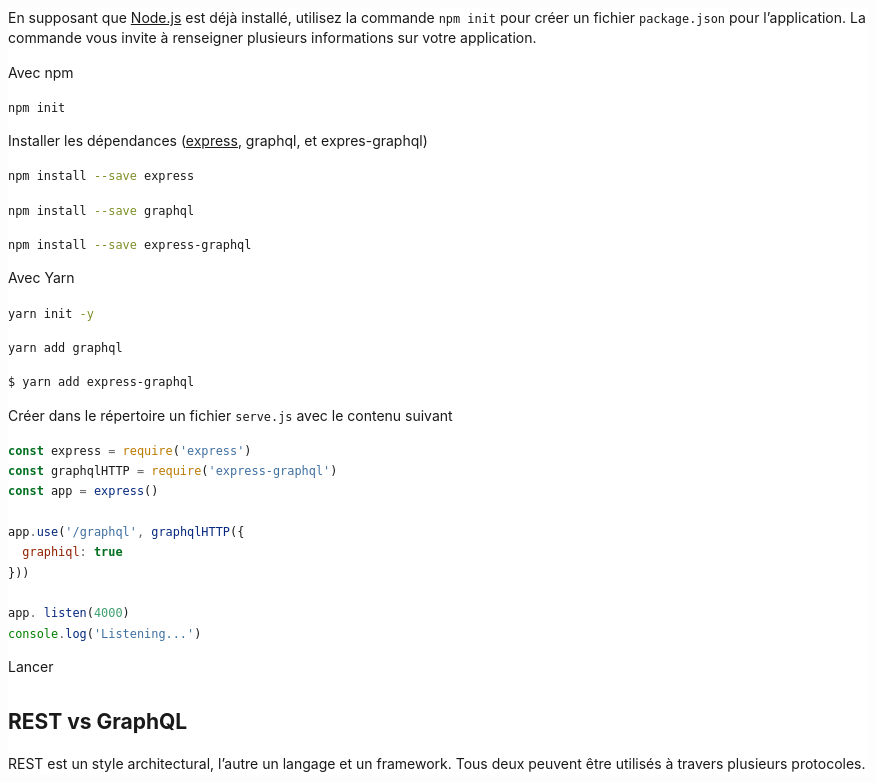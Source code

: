 En supposant que [Node.js](https://nodejs.org/) est déjà installé, utilisez la commande `npm init` pour créer un fichier `package.json` pour l’application. La commande vous invite à renseigner plusieurs informations sur votre application.

Avec npm

```bash
npm init
```

Installer les dépendances ([express](https://expressjs.com/fr/starter/installing.html), graphql, et expres-graphql)

```bash
npm install --save express
```

```bash
npm install --save graphql
```

```bash
npm install --save express-graphql
```

Avec Yarn

```bash
yarn init -y
```

```bash
yarn add graphql
```

```bash
$ yarn add express-graphql
```



Créer dans le répertoire un fichier `serve.js` avec le contenu suivant

```javascript
const express = require('express')
const graphqlHTTP = require('express-graphql')
const app = express()

app.use('/graphql', graphqlHTTP({
  graphiql: true
}))

app. listen(4000)
console.log('Listening...')
```

Lancer

## REST vs GraphQL

REST est un style architectural, l’autre un langage et un framework. Tous deux peuvent être utilisés à travers plusieurs protocoles.
